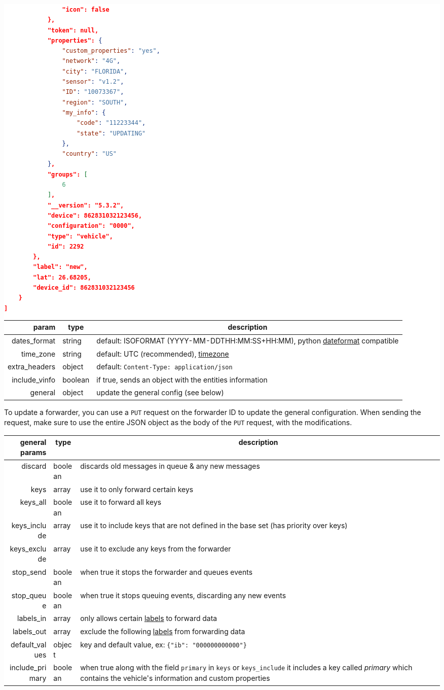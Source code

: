 ```json
                "icon": false
            },
            "token": null,
            "properties": {
                "custom_properties": "yes",
                "network": "4G",
                "city": "FLORIDA",
                "sensor": "v1.2",
                "ID": "10073367",
                "region": "SOUTH",
                "my_info": {
                    "code": "11223344",
                    "state": "UPDATING"
                },
                "country": "US"
            },
            "groups": [
                6
            ],
            "__version": "5.3.2",
            "device": 862831032123456,
            "configuration": "0000",
            "type": "vehicle",
            "id": 2292
        },
        "label": "new",
        "lat": 26.68205,
        "device_id": 862831032123456
    }
]
```

param | type | description
-----:|------|-------------
dates_format | string | default: ISOFORMAT (YYYY-MM-DDTHH:MM:SS+HH:MM), python [dateformat](https://docs.python.org/2/library/datetime.html) compatible
time_zone | string | default: UTC (recommended), [timezone](#timezone)
extra_headers | object | default: `Content-Type: application/json`
include_vinfo | boolean | if true, sends an object with the entities information
general | object | update the general config (see below)

To update a forwarder, you can use a `PUT` request on the forwarder ID to update the general configuration. 
When sending the request, make sure to use the entire JSON object as the body of the `PUT` request, with the modifications.

general params | type | description
-----:|------|------------
discard | boolean | discards old messages in queue & any new messages 
keys | array | use it to only forward certain keys
keys_all | boolean | use it to forward all keys
keys_include | array | use it to include keys that are not defined in the base set (has priority over keys)
keys_exclude | array | use it to exclude any keys from the forwarder
stop_send | boolean | when true it stops the forwarder and queues events
stop_queue | boolean | when true it stops queuing events, discarding any new events
labels_in | array | only allows certain [labels](#common-labels) to forward data
labels_out | array | exclude the following [labels](#common-labels) from forwarding data
default_values | object | key and default value, ex: `{"ib": "000000000000"}`
include_primary | boolean | when true along with the field `primary` in `keys` or `keys_include` it includes a key called *primary* which contains the vehicle's information and custom properties

